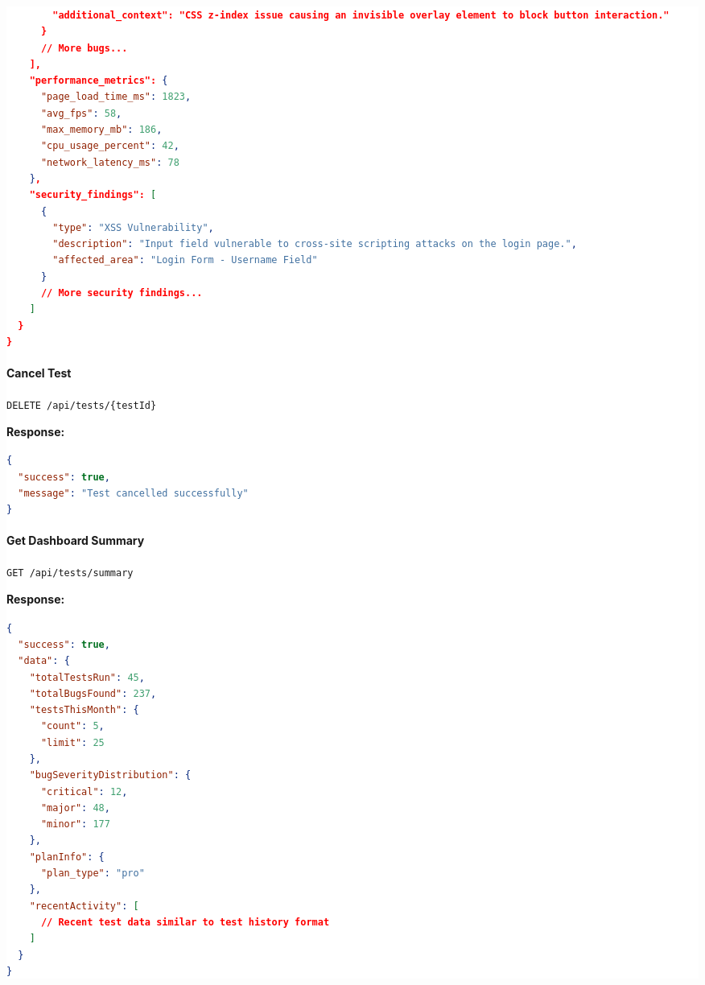 ```json
        "additional_context": "CSS z-index issue causing an invisible overlay element to block button interaction."
      }
      // More bugs...
    ],
    "performance_metrics": {
      "page_load_time_ms": 1823,
      "avg_fps": 58,
      "max_memory_mb": 186,
      "cpu_usage_percent": 42,
      "network_latency_ms": 78
    },
    "security_findings": [
      {
        "type": "XSS Vulnerability",
        "description": "Input field vulnerable to cross-site scripting attacks on the login page.",
        "affected_area": "Login Form - Username Field"
      }
      // More security findings...
    ]
  }
}
```

#### Cancel Test
```
DELETE /api/tests/{testId}
```
**Response:**
```json
{
  "success": true,
  "message": "Test cancelled successfully"
}
```

#### Get Dashboard Summary
```
GET /api/tests/summary
```
**Response:**
```json
{
  "success": true,
  "data": {
    "totalTestsRun": 45,
    "totalBugsFound": 237,
    "testsThisMonth": {
      "count": 5,
      "limit": 25
    },
    "bugSeverityDistribution": {
      "critical": 12,
      "major": 48,
      "minor": 177
    },
    "planInfo": {
      "plan_type": "pro"
    },
    "recentActivity": [
      // Recent test data similar to test history format
    ]
  }
}
```